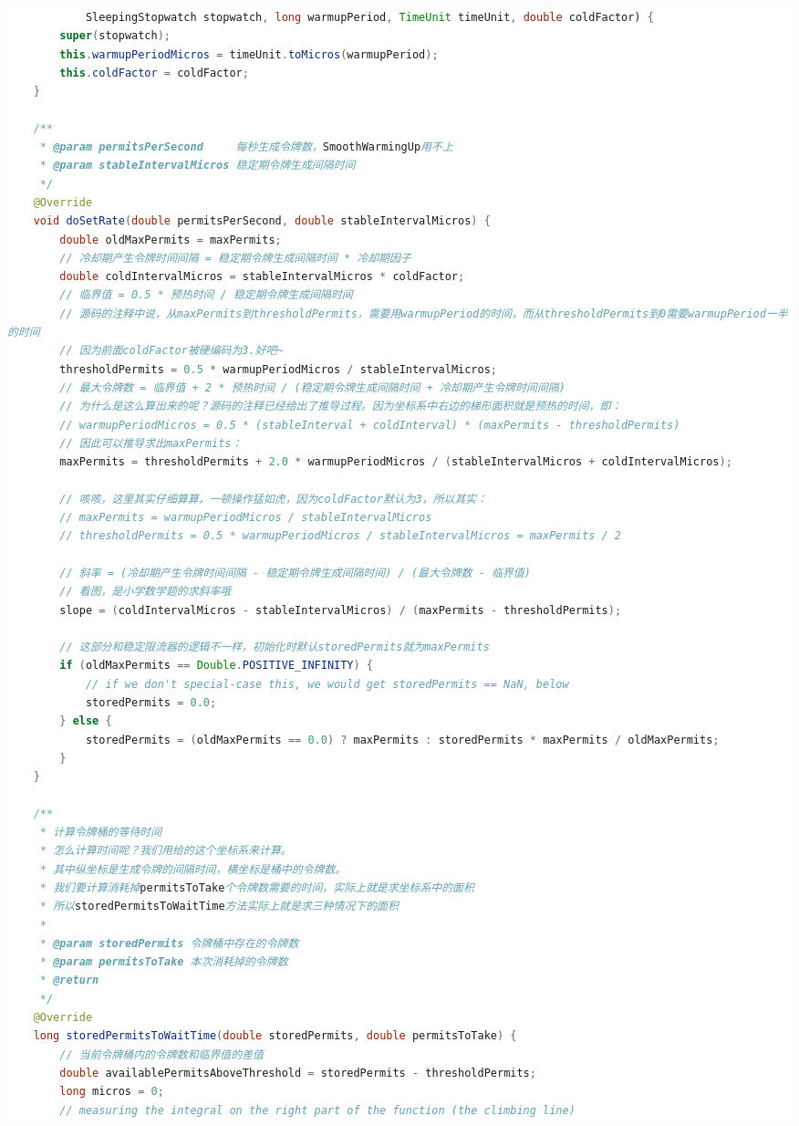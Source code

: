 ```java
            SleepingStopwatch stopwatch, long warmupPeriod, TimeUnit timeUnit, double coldFactor) {
        super(stopwatch);
        this.warmupPeriodMicros = timeUnit.toMicros(warmupPeriod);
        this.coldFactor = coldFactor;
    }

    /**
     * @param permitsPerSecond     每秒生成令牌数，SmoothWarmingUp用不上
     * @param stableIntervalMicros 稳定期令牌生成间隔时间
     */
    @Override
    void doSetRate(double permitsPerSecond, double stableIntervalMicros) {
        double oldMaxPermits = maxPermits;
        // 冷却期产生令牌时间间隔 = 稳定期令牌生成间隔时间 * 冷却期因子
        double coldIntervalMicros = stableIntervalMicros * coldFactor;
        // 临界值 = 0.5 * 预热时间 / 稳定期令牌生成间隔时间
        // 源码的注释中说，从maxPermits到thresholdPermits，需要用warmupPeriod的时间，而从thresholdPermits到0需要warmupPeriod一半的时间
        // 因为前面coldFactor被硬编码为3.好吧~
        thresholdPermits = 0.5 * warmupPeriodMicros / stableIntervalMicros;
        // 最大令牌数 = 临界值 + 2 * 预热时间 / (稳定期令牌生成间隔时间 + 冷却期产生令牌时间间隔)
        // 为什么是这么算出来的呢？源码的注释已经给出了推导过程。因为坐标系中右边的梯形面积就是预热的时间，即：
        // warmupPeriodMicros = 0.5 * (stableInterval + coldInterval) * (maxPermits - thresholdPermits)
        // 因此可以推导求出maxPermits：
        maxPermits = thresholdPermits + 2.0 * warmupPeriodMicros / (stableIntervalMicros + coldIntervalMicros);

        // 咳咳，这里其实仔细算算，一顿操作猛如虎，因为coldFactor默认为3，所以其实：
        // maxPermits = warmupPeriodMicros / stableIntervalMicros
        // thresholdPermits = 0.5 * warmupPeriodMicros / stableIntervalMicros = maxPermits / 2

        // 斜率 = (冷却期产生令牌时间间隔 - 稳定期令牌生成间隔时间) / (最大令牌数 - 临界值)
        // 看图，是小学数学题的求斜率哦
        slope = (coldIntervalMicros - stableIntervalMicros) / (maxPermits - thresholdPermits);

        // 这部分和稳定限流器的逻辑不一样，初始化时默认storedPermits就为maxPermits
        if (oldMaxPermits == Double.POSITIVE_INFINITY) {
            // if we don't special-case this, we would get storedPermits == NaN, below
            storedPermits = 0.0;
        } else {
            storedPermits = (oldMaxPermits == 0.0) ? maxPermits : storedPermits * maxPermits / oldMaxPermits;
        }
    }

    /**
     * 计算令牌桶的等待时间
     * 怎么计算时间呢？我们用给的这个坐标系来计算。
     * 其中纵坐标是生成令牌的间隔时间，横坐标是桶中的令牌数。
     * 我们要计算消耗掉permitsToTake个令牌数需要的时间，实际上就是求坐标系中的面积
     * 所以storedPermitsToWaitTime方法实际上就是求三种情况下的面积
     *
     * @param storedPermits 令牌桶中存在的令牌数
     * @param permitsToTake 本次消耗掉的令牌数
     * @return
     */
    @Override
    long storedPermitsToWaitTime(double storedPermits, double permitsToTake) {
        // 当前令牌桶内的令牌数和临界值的差值
        double availablePermitsAboveThreshold = storedPermits - thresholdPermits;
        long micros = 0;
        // measuring the integral on the right part of the function (the climbing line)
```